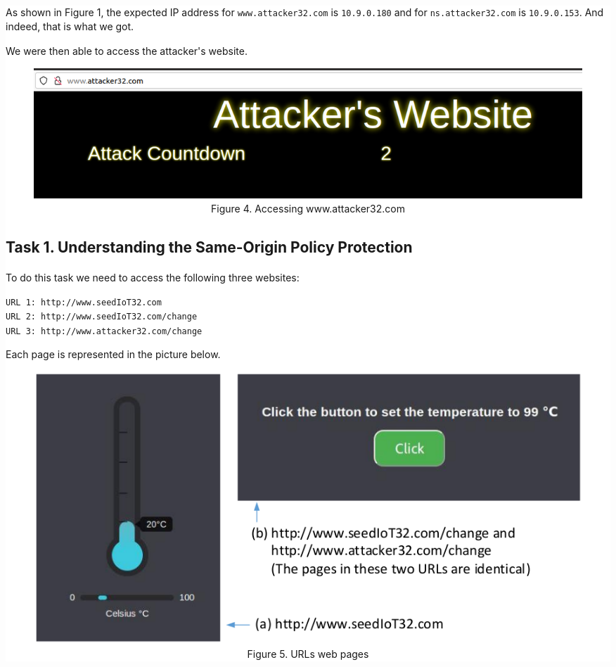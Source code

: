 As shown in Figure 1, the expected IP address for `www.attacker32.com` is `10.9.0.180` and for `ns.attacker32.com` is `10.9.0.153`. And indeed, that is what we got.

We were then able to access the attacker's website.

<figure align="center">
  <img src="images/img4.png" alt="my alt text"/>
  <figcaption style="text-align: center;">Figure 4. Accessing www.attacker32.com</figcaption>
</figure>

## Task 1. Understanding the Same-Origin Policy Protection

To do this task we need to access the following three websites:

```bash
URL 1: http://www.seedIoT32.com
URL 2: http://www.seedIoT32.com/change
URL 3: http://www.attacker32.com/change
```

Each page is represented in the picture below.

<figure align="center">
  <img src="images/img5.png" alt="my alt text"/>
  <figcaption style="text-align: center;">Figure 5. URLs web pages</figcaption>
</figure>
